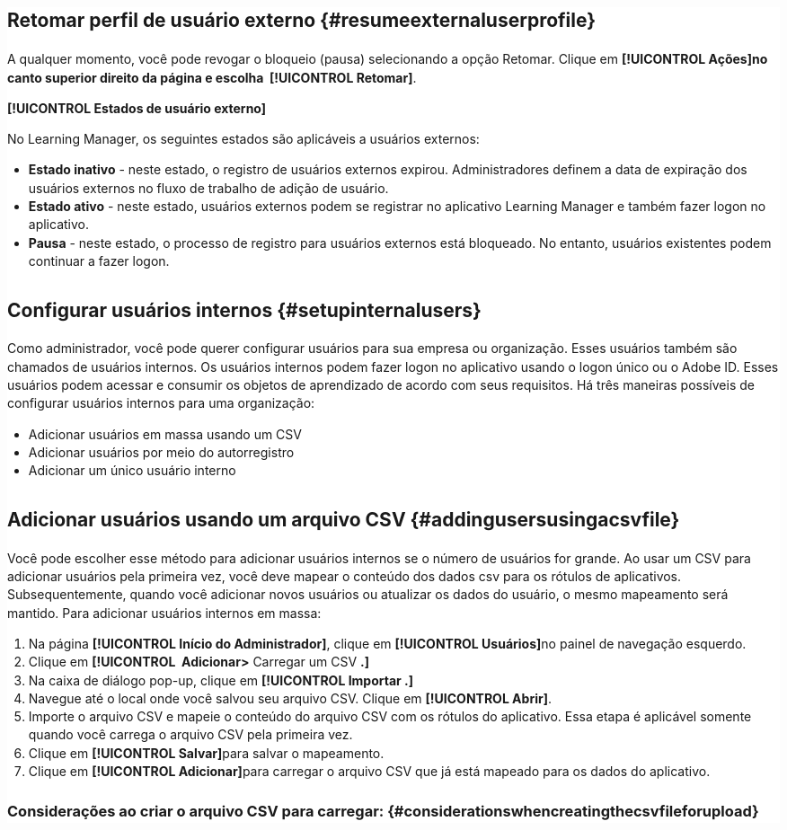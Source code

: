 ## Retomar perfil de usuário externo {#resumeexternaluserprofile}

A qualquer momento, você pode revogar o bloqueio (pausa) selecionando a opção Retomar. Clique em **[!UICONTROL **Ações**]&#x200B;**no canto superior direito da página e escolha &#x200B;** [!UICONTROL Retomar]**.

**[!UICONTROL Estados de usuário externo]**

No Learning Manager, os seguintes estados são aplicáveis a usuários externos:

* **Estado inativo** - neste estado, o registro de usuários externos expirou. Administradores definem a data de expiração dos usuários externos no fluxo de trabalho de adição de usuário.
* **Estado ativo** - neste estado, usuários externos podem se registrar no aplicativo Learning Manager e também fazer logon no aplicativo.
* **Pausa** - neste estado, o processo de registro para usuários externos está bloqueado. No entanto, usuários existentes podem continuar a fazer logon.

## Configurar usuários internos {#setupinternalusers}

Como administrador, você pode querer configurar usuários para sua empresa ou organização. Esses usuários também são chamados de usuários internos. Os usuários internos podem fazer logon no aplicativo usando o logon único ou o Adobe ID. Esses usuários podem acessar e consumir os objetos de aprendizado de acordo com seus requisitos. Há três maneiras possíveis de configurar usuários internos para uma organização:

* Adicionar usuários em massa usando um CSV
* Adicionar usuários por meio do autorregistro
* Adicionar um único usuário interno



## Adicionar usuários usando um arquivo CSV {#addingusersusingacsvfile}

Você pode escolher esse método para adicionar usuários internos se o número de usuários for grande. Ao usar um CSV para adicionar usuários pela primeira vez, você deve mapear o conteúdo dos dados csv para os rótulos de aplicativos. Subsequentemente, quando você adicionar novos usuários ou atualizar os dados do usuário, o mesmo mapeamento será mantido. Para adicionar usuários internos em massa:

1. Na página **[!UICONTROL Início do Administrador]**, clique em **[!UICONTROL **Usuários**]**&#x200B;no painel de navegação esquerdo.
1. Clique em **[!UICONTROL **&#x200B; Adicionar &#x200B;**>**&#x200B; Carregar um CSV &#x200B;**.]**
1. Na caixa de diálogo pop-up, clique em **[!UICONTROL **&#x200B; Importar &#x200B;**.]**
1. Navegue até o local onde você salvou seu arquivo CSV. Clique em **[!UICONTROL Abrir]**.
1. Importe o arquivo CSV e mapeie o conteúdo do arquivo CSV com os rótulos do aplicativo. Essa etapa é aplicável somente quando você carrega o arquivo CSV pela primeira vez.
1. Clique em **[!UICONTROL **Salvar**]**&#x200B;para salvar o mapeamento.
1. Clique em **[!UICONTROL **Adicionar**]**&#x200B;para carregar o arquivo CSV que já está mapeado para os dados do aplicativo.

### Considerações ao criar o arquivo CSV para carregar: {#considerationswhencreatingthecsvfileforupload}
